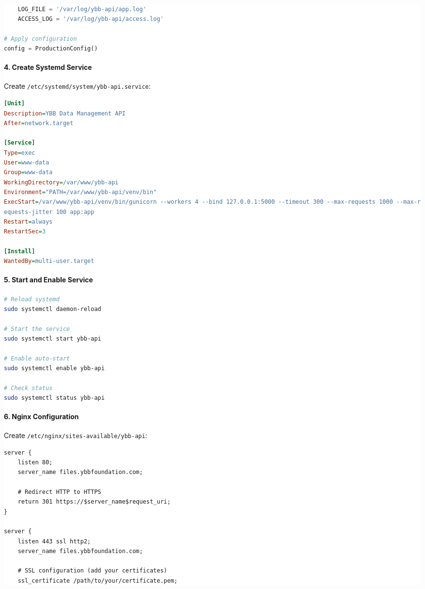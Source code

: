 ```python
    LOG_FILE = '/var/log/ybb-api/app.log'
    ACCESS_LOG = '/var/log/ybb-api/access.log'

# Apply configuration
config = ProductionConfig()
```

#### 4. Create Systemd Service

Create `/etc/systemd/system/ybb-api.service`:

```ini
[Unit]
Description=YBB Data Management API
After=network.target

[Service]
Type=exec
User=www-data
Group=www-data
WorkingDirectory=/var/www/ybb-api
Environment="PATH=/var/www/ybb-api/venv/bin"
ExecStart=/var/www/ybb-api/venv/bin/gunicorn --workers 4 --bind 127.0.0.1:5000 --timeout 300 --max-requests 1000 --max-requests-jitter 100 app:app
Restart=always
RestartSec=3

[Install]
WantedBy=multi-user.target
```

#### 5. Start and Enable Service

```bash
# Reload systemd
sudo systemctl daemon-reload

# Start the service
sudo systemctl start ybb-api

# Enable auto-start
sudo systemctl enable ybb-api

# Check status
sudo systemctl status ybb-api
```

#### 6. Nginx Configuration

Create `/etc/nginx/sites-available/ybb-api`:

```nginx
server {
    listen 80;
    server_name files.ybbfoundation.com;

    # Redirect HTTP to HTTPS
    return 301 https://$server_name$request_uri;
}

server {
    listen 443 ssl http2;
    server_name files.ybbfoundation.com;

    # SSL configuration (add your certificates)
    ssl_certificate /path/to/your/certificate.pem;
```